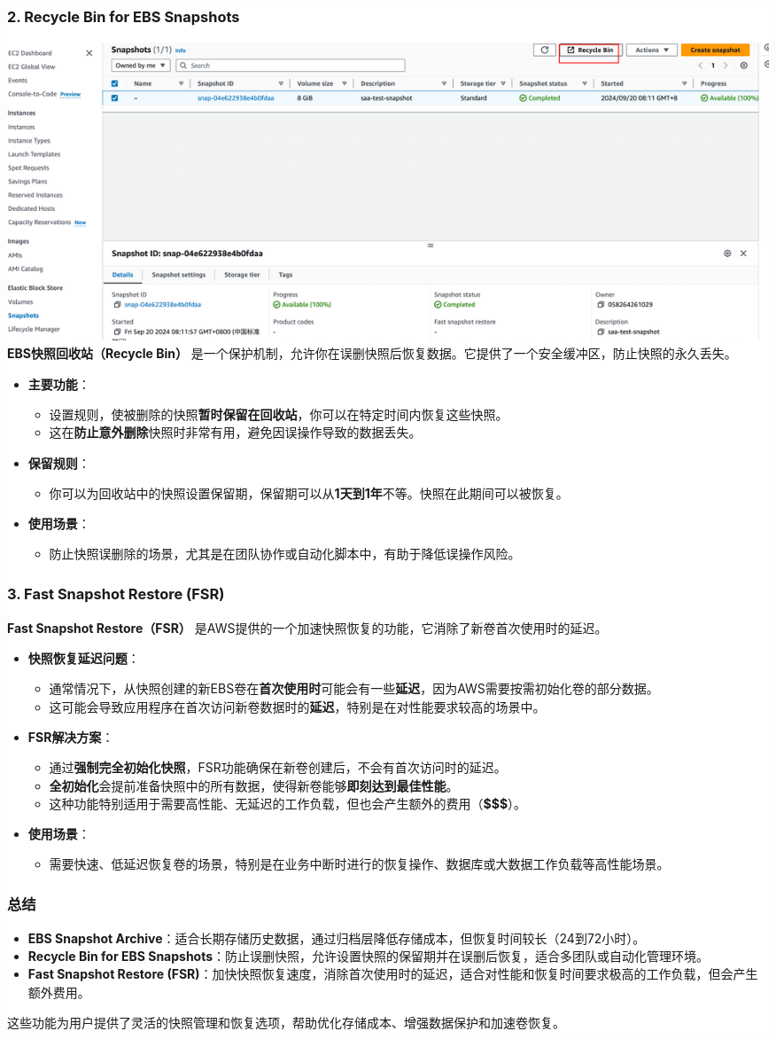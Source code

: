 ### **2. Recycle Bin for EBS Snapshots**
![img_25.png](img%2Fimg_25.png)
**EBS快照回收站（Recycle Bin）** 是一个保护机制，允许你在误删快照后恢复数据。它提供了一个安全缓冲区，防止快照的永久丢失。

- **主要功能**：
   - 设置规则，使被删除的快照**暂时保留在回收站**，你可以在特定时间内恢复这些快照。
   - 这在**防止意外删除**快照时非常有用，避免因误操作导致的数据丢失。

- **保留规则**：
   - 你可以为回收站中的快照设置保留期，保留期可以从**1天到1年**不等。快照在此期间可以被恢复。

- **使用场景**：
   - 防止快照误删除的场景，尤其是在团队协作或自动化脚本中，有助于降低误操作风险。

### **3. Fast Snapshot Restore (FSR)**
**Fast Snapshot Restore（FSR）** 是AWS提供的一个加速快照恢复的功能，它消除了新卷首次使用时的延迟。

- **快照恢复延迟问题**：
   - 通常情况下，从快照创建的新EBS卷在**首次使用时**可能会有一些**延迟**，因为AWS需要按需初始化卷的部分数据。
   - 这可能会导致应用程序在首次访问新卷数据时的**延迟**，特别是在对性能要求较高的场景中。

- **FSR解决方案**：
   - 通过**强制完全初始化快照**，FSR功能确保在新卷创建后，不会有首次访问时的延迟。
   - **全初始化**会提前准备快照中的所有数据，使得新卷能够**即刻达到最佳性能**。
   - 这种功能特别适用于需要高性能、无延迟的工作负载，但也会产生额外的费用（**$$$**）。

- **使用场景**：
   - 需要快速、低延迟恢复卷的场景，特别是在业务中断时进行的恢复操作、数据库或大数据工作负载等高性能场景。

### **总结**

- **EBS Snapshot Archive**：适合长期存储历史数据，通过归档层降低存储成本，但恢复时间较长（24到72小时）。
- **Recycle Bin for EBS Snapshots**：防止误删快照，允许设置快照的保留期并在误删后恢复，适合多团队或自动化管理环境。
- **Fast Snapshot Restore (FSR)**：加快快照恢复速度，消除首次使用时的延迟，适合对性能和恢复时间要求极高的工作负载，但会产生额外费用。

这些功能为用户提供了灵活的快照管理和恢复选项，帮助优化存储成本、增强数据保护和加速卷恢复。
